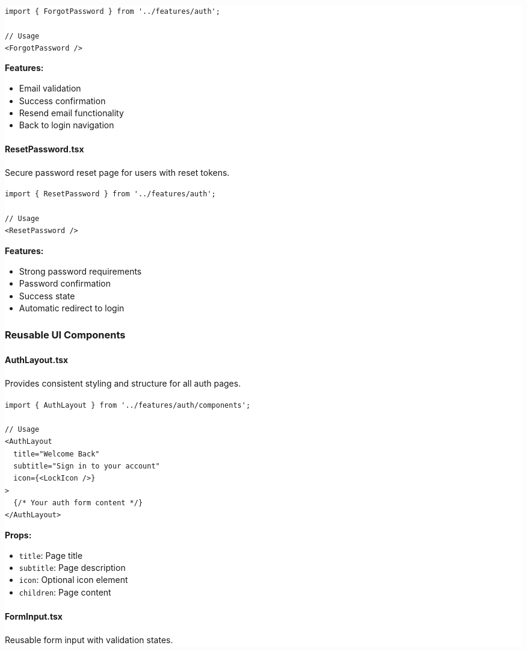 ```tsx
import { ForgotPassword } from '../features/auth';

// Usage
<ForgotPassword />
```

**Features:**
- Email validation
- Success confirmation
- Resend email functionality
- Back to login navigation

#### ResetPassword.tsx
Secure password reset page for users with reset tokens.

```tsx
import { ResetPassword } from '../features/auth';

// Usage
<ResetPassword />
```

**Features:**
- Strong password requirements
- Password confirmation
- Success state
- Automatic redirect to login

### Reusable UI Components

#### AuthLayout.tsx
Provides consistent styling and structure for all auth pages.

```tsx
import { AuthLayout } from '../features/auth/components';

// Usage
<AuthLayout 
  title="Welcome Back"
  subtitle="Sign in to your account"
  icon={<LockIcon />}
>
  {/* Your auth form content */}
</AuthLayout>
```

**Props:**
- `title`: Page title
- `subtitle`: Page description
- `icon`: Optional icon element
- `children`: Page content

#### FormInput.tsx
Reusable form input with validation states.

